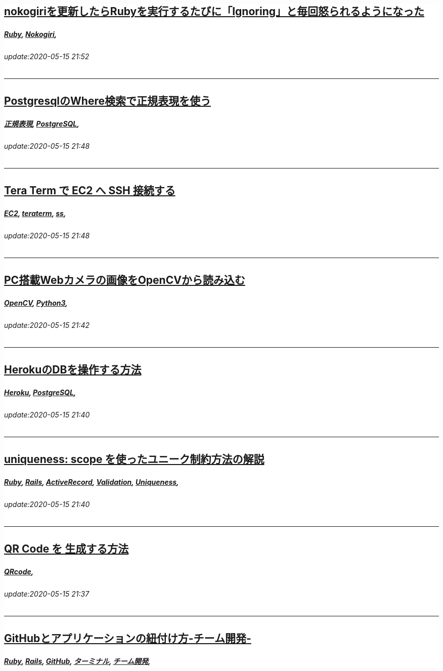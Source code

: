 ## [nokogiriを更新したらRubyを実行するたびに「Ignoring」と毎回怒られるようになった](https://qiita.com/keisukeR/items/34a818e0149bdfe51bac)
##### [Ruby](https://qiita.com/tags/Ruby), [Nokogiri](https://qiita.com/tags/Nokogiri), 
###### update:2020-05-15 21:52
---
## [PostgresqlのWhere検索で正規表現を使う](https://qiita.com/hatsu/items/ef03902f7c613360156a)
##### [正規表現](https://qiita.com/tags/正規表現), [PostgreSQL](https://qiita.com/tags/PostgreSQL), 
###### update:2020-05-15 21:48
---
## [Tera Term で EC2 へ SSH 接続する](https://qiita.com/r18j21/items/6de4fefa8105356ca9ae)
##### [EC2](https://qiita.com/tags/EC2), [teraterm](https://qiita.com/tags/teraterm), [ss](https://qiita.com/tags/ss), 
###### update:2020-05-15 21:48
---
## [PC搭載Webカメラの画像をOpenCVから読み込む](https://qiita.com/MasanoriOGIHARA/items/f7a303b5ac3ecf9568dc)
##### [OpenCV](https://qiita.com/tags/OpenCV), [Python3](https://qiita.com/tags/Python3), 
###### update:2020-05-15 21:42
---
## [HerokuのDBを操作する方法](https://qiita.com/ysda/items/e4e17570373dff511882)
##### [Heroku](https://qiita.com/tags/Heroku), [PostgreSQL](https://qiita.com/tags/PostgreSQL), 
###### update:2020-05-15 21:40
---
## [uniqueness: scope を使ったユニーク制約方法の解説](https://qiita.com/jun1_san/items/d7f0e944baad6e56206c)
##### [Ruby](https://qiita.com/tags/Ruby), [Rails](https://qiita.com/tags/Rails), [ActiveRecord](https://qiita.com/tags/ActiveRecord), [Validation](https://qiita.com/tags/Validation), [Uniqueness](https://qiita.com/tags/Uniqueness), 
###### update:2020-05-15 21:40
---
## [QR Code を 生成する方法](https://qiita.com/kkato233/items/5efc04411897d7bb105d)
##### [QRcode](https://qiita.com/tags/QRcode), 
###### update:2020-05-15 21:37
---
## [GitHubとアプリケーションの紐付け方-チーム開発-](https://qiita.com/suguru6213/items/6ab05934d5648dc8d3cd)
##### [Ruby](https://qiita.com/tags/Ruby), [Rails](https://qiita.com/tags/Rails), [GitHub](https://qiita.com/tags/GitHub), [ターミナル](https://qiita.com/tags/ターミナル), [チーム開発](https://qiita.com/tags/チーム開発), 